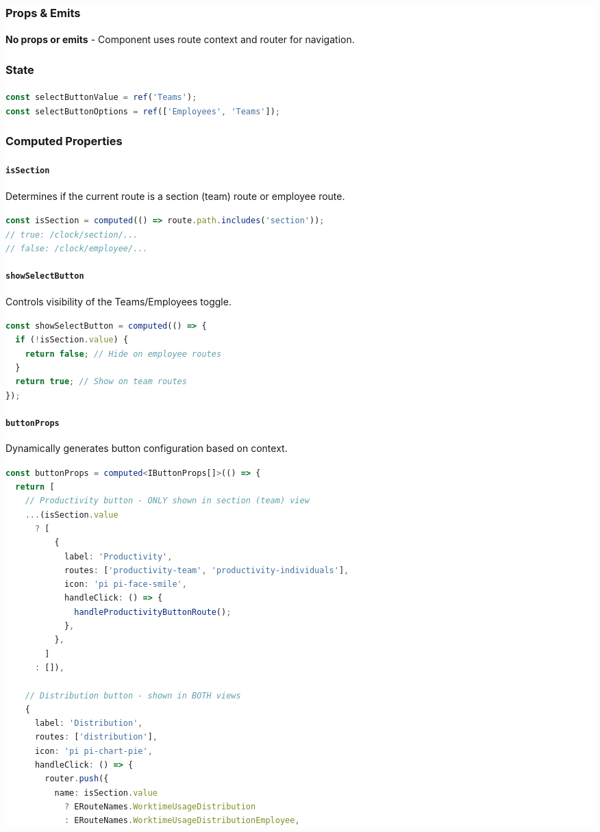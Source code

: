 ### Props & Emits

**No props or emits** - Component uses route context and router for navigation.

### State

```typescript
const selectButtonValue = ref('Teams');
const selectButtonOptions = ref(['Employees', 'Teams']);
```

### Computed Properties

#### `isSection`

Determines if the current route is a section (team) route or employee route.

```typescript
const isSection = computed(() => route.path.includes('section'));
// true: /clock/section/...
// false: /clock/employee/...
```

#### `showSelectButton`

Controls visibility of the Teams/Employees toggle.

```typescript
const showSelectButton = computed(() => {
  if (!isSection.value) {
    return false; // Hide on employee routes
  }
  return true; // Show on team routes
});
```

#### `buttonProps`

Dynamically generates button configuration based on context.

```typescript
const buttonProps = computed<IButtonProps[]>(() => {
  return [
    // Productivity button - ONLY shown in section (team) view
    ...(isSection.value
      ? [
          {
            label: 'Productivity',
            routes: ['productivity-team', 'productivity-individuals'],
            icon: 'pi pi-face-smile',
            handleClick: () => {
              handleProductivityButtonRoute();
            },
          },
        ]
      : []),

    // Distribution button - shown in BOTH views
    {
      label: 'Distribution',
      routes: ['distribution'],
      icon: 'pi pi-chart-pie',
      handleClick: () => {
        router.push({
          name: isSection.value
            ? ERouteNames.WorktimeUsageDistribution
            : ERouteNames.WorktimeUsageDistributionEmployee,
```